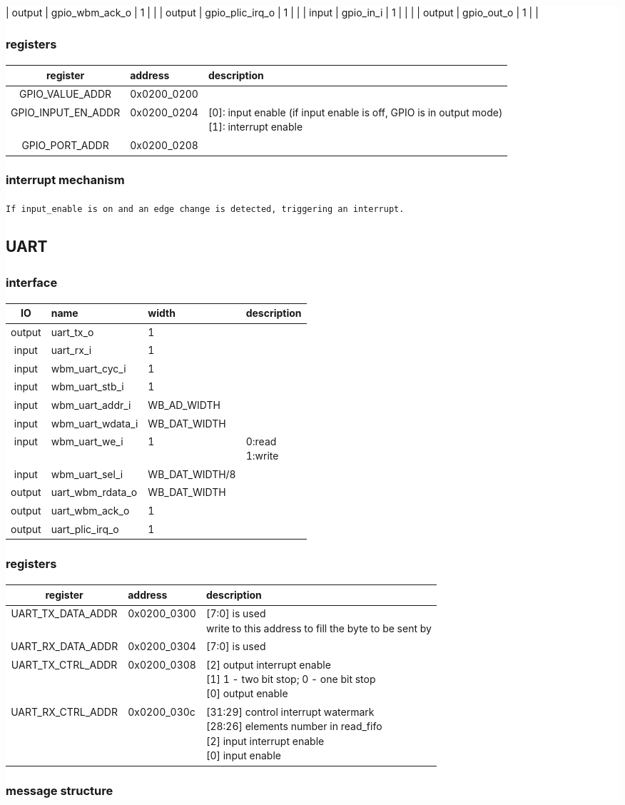 | output   | gpio_wbm_ack_o | 1 |  |
| output  | gpio_plic_irq_o | 1 |  |
| input   | gpio_in_i | 1 | | |
| output   | gpio_out_o | 1 | |


### registers
|    register    |   address   |    description         |
| :------: | :---------- | :------------------- | 
| GPIO_VALUE_ADDR  | 0x0200_0200 |  |
|  GPIO_INPUT_EN_ADDR | 0x0200_0204 | [0]: input enable (if input enable is off, GPIO is in output mode)<br> [1]: interrupt enable |
| GPIO_PORT_ADDR | 0x0200_0208 |  |
### interrupt mechanism
    If input_enable is on and an edge change is detected, triggering an interrupt.

## UART
### interface
|    IO    |       name         |     width      |             description                |
| :------: | :----------------- | :------------- | :------------------------------------- |
| output  | uart_tx_o | 1 |  |
| input  | uart_rx_i | 1 |  |
| input   | wbm_uart_cyc_i | 1 | |
| input   | wbm_uart_stb_i | 1 |  |
| input   | wbm_uart_addr_i | WB_AD_WIDTH |  |
| input   | wbm_uart_wdata_i | WB_DAT_WIDTH |  |
| input   | wbm_uart_we_i | 1 | 0:read <br> 1:write |
| input   | wbm_uart_sel_i | WB_DAT_WIDTH/8| |
| output  | uart_wbm_rdata_o | WB_DAT_WIDTH |  |
| output   | uart_wbm_ack_o | 1 |  |
| output  | uart_plic_irq_o | 1 |  |

### registers
|    register    |   address   |    description         |
| :------: | :---------- | :------------------- | 
| UART_TX_DATA_ADDR  | 0x0200_0300 | [7:0] is used <br> write to this address to fill the byte to be sent by  |
|  UART_RX_DATA_ADDR | 0x0200_0304 | [7:0] is used |
| UART_TX_CTRL_ADDR | 0x0200_0308 | [2] output interrupt enable <br> [1] 1 - two bit stop; 0 - one bit stop <br> [0] output enable |
| UART_RX_CTRL_ADDR | 0x0200_030c | [31:29] control interrupt watermark <br> [28:26] elements number in read_fifo <br> [2] input interrupt enable <br> [0] input enable |
### message structure